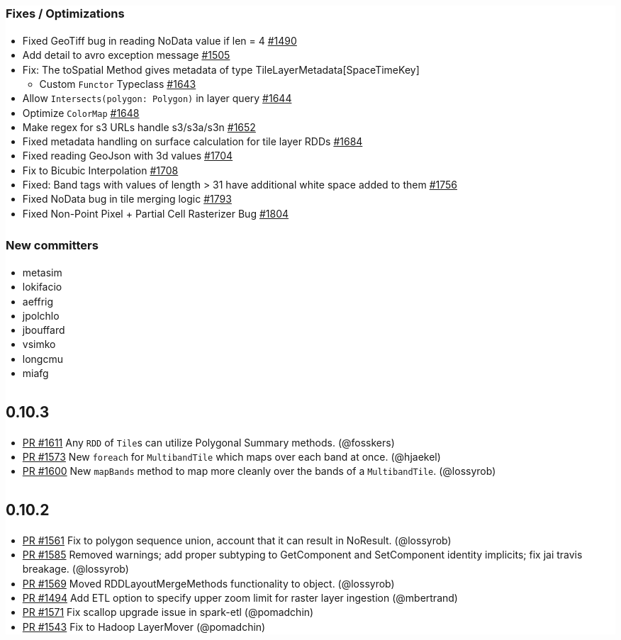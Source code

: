 <h3>Fixes / Optimizations</h3>

- Fixed GeoTiff bug in reading NoData value if len = 4
[#1490](https://github.com/locationtech/geotrellis/pull/1490)
- Add detail to avro exception message [#1505](https://github.com/locationtech/geotrellis/pull/1505)
- Fix: The toSpatial Method gives metadata of type TileLayerMetadata[SpaceTimeKey]
    - Custom `Functor` Typeclass [#1643](https://github.com/locationtech/geotrellis/pull/1643)
- Allow `Intersects(polygon: Polygon)` in layer query
[#1644](https://github.com/locationtech/geotrellis/pull/1644)
- Optimize `ColorMap` [#1648](https://github.com/locationtech/geotrellis/pull/1648)
- Make regex for s3 URLs handle s3/s3a/s3n [#1652](https://github.com/locationtech/geotrellis/pull/1652)
- Fixed metadata handling on surface calculation for tile layer RDDs
[#1684](https://github.com/locationtech/geotrellis/pull/1684)
- Fixed reading GeoJson with 3d values [#1704](https://github.com/locationtech/geotrellis/pull/1704)
- Fix to Bicubic Interpolation [#1708](https://github.com/locationtech/geotrellis/pull/1708)
- Fixed: Band tags with values of length > 31 have additional white space
added to them [#1756](https://github.com/locationtech/geotrellis/pull/1756)
- Fixed NoData bug in tile merging logic [#1793](https://github.com/locationtech/geotrellis/pull/1793)
- Fixed Non-Point Pixel + Partial Cell Rasterizer Bug
[#1804](https://github.com/locationtech/geotrellis/pull/1804)

<h3>New committers</h3>

- metasim
- lokifacio
- aeffrig
- jpolchlo
- jbouffard
- vsimko
- longcmu
- miafg

0.10.3
------

- [PR #1611](https://github.com/geotrellis/geotrellis/pull/1611) Any `RDD`
of `Tile`s can utilize Polygonal Summary methods. (@fosskers)
- [PR #1573](https://github.com/geotrellis/geotrellis/pull/1573) New
`foreach` for `MultibandTile` which maps over each band at once. (@hjaekel)
- [PR #1600](https://github.com/geotrellis/geotrellis/pull/1600) New
`mapBands` method to map more cleanly over the bands of a `MultibandTile`.
(@lossyrob)

0.10.2
------

- [PR #1561](https://github.com/geotrellis/geotrellis/pull/1561) Fix to
polygon sequence union, account that it can result in NoResult. (@lossyrob)
- [PR #1585](https://github.com/geotrellis/geotrellis/pull/1585) Removed
warnings; add proper subtyping to GetComponent and SetComponent identity
implicits; fix jai travis breakage. (@lossyrob)
- [PR #1569](https://github.com/geotrellis/geotrellis/pull/1569) Moved
RDDLayoutMergeMethods functionality to object. (@lossyrob)
- [PR #1494](https://github.com/geotrellis/geotrellis/pull/1494) Add ETL
option to specify upper zoom limit for raster layer ingestion (@mbertrand)
- [PR #1571](https://github.com/geotrellis/geotrellis/pull/1571) Fix scallop
upgrade issue in spark-etl (@pomadchin)
- [PR #1543](https://github.com/geotrellis/geotrellis/pull/1543) Fix to
Hadoop LayerMover (@pomadchin)
